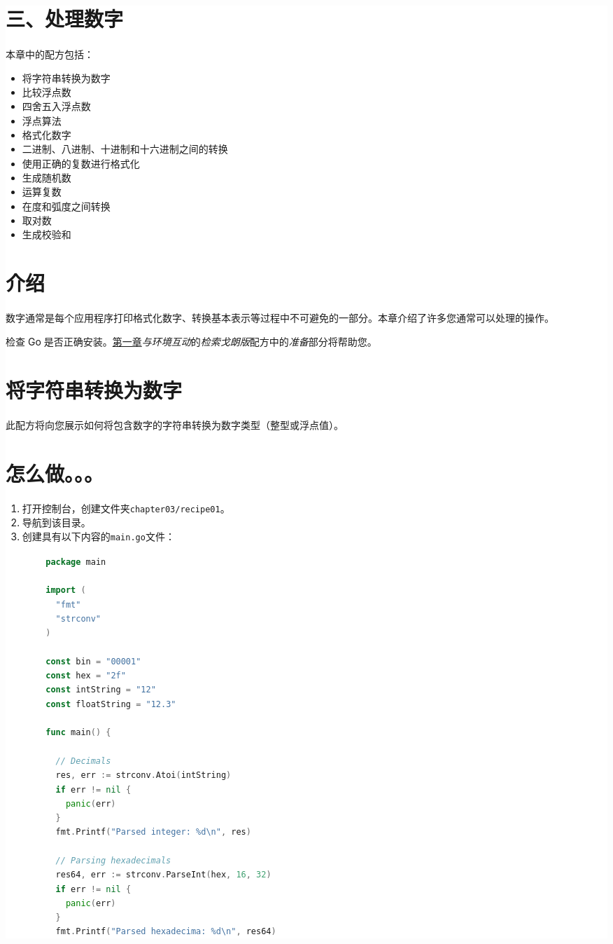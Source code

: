 # 三、处理数字

本章中的配方包括：

*   将字符串转换为数字
*   比较浮点数
*   四舍五入浮点数
*   浮点算法
*   格式化数字
*   二进制、八进制、十进制和十六进制之间的转换
*   使用正确的复数进行格式化
*   生成随机数
*   运算复数
*   在度和弧度之间转换
*   取对数
*   生成校验和

# 介绍

数字通常是每个应用程序打印格式化数字、转换基本表示等过程中不可避免的一部分。本章介绍了许多您通常可以处理的操作。

检查 Go 是否正确安装。[第一章](01.html)*与环境互动*的*检索戈朗版*配方中的*准备*部分将帮助您。

# 将字符串转换为数字

此配方将向您展示如何将包含数字的字符串转换为数字类型（整型或浮点值）。

# 怎么做。。。

1.  打开控制台，创建文件夹`chapter03/recipe01`。
2.  导航到该目录。
3.  创建具有以下内容的`main.go`文件：

```go
        package main

        import (
          "fmt"
          "strconv"
        )

        const bin = "00001"
        const hex = "2f"
        const intString = "12"
        const floatString = "12.3"

        func main() {

          // Decimals
          res, err := strconv.Atoi(intString)
          if err != nil {
            panic(err)
          }
          fmt.Printf("Parsed integer: %d\n", res)

          // Parsing hexadecimals
          res64, err := strconv.ParseInt(hex, 16, 32)
          if err != nil {
            panic(err)
          }
          fmt.Printf("Parsed hexadecima: %d\n", res64)

```